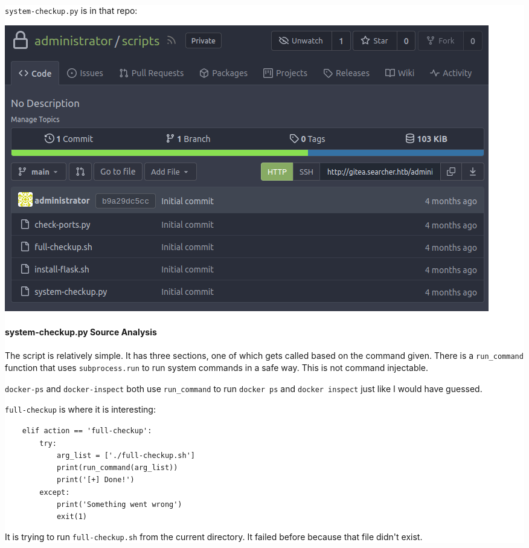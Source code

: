 `system-checkup.py` is in that repo:

![](/img/image-20230409172949079.png)

#### system-checkup.py Source Analysis

The script is relatively simple. It has three sections, one of which
gets called based on the command given. There is a `run_command`
function that uses `subprocess.run` to run system commands in a safe
way. This is not command injectable.

`docker-ps` and `docker-inspect` both use `run_command` to run
`docker ps` and `docker inspect` just like I would have guessed.

`full-checkup` is where it is interesting:



        elif action == 'full-checkup':
            try:
                arg_list = ['./full-checkup.sh']
                print(run_command(arg_list))
                print('[+] Done!')
            except:
                print('Something went wrong')
                exit(1)



It is trying to run `full-checkup.sh` from the current directory. It
failed before because that file didn't exist.
